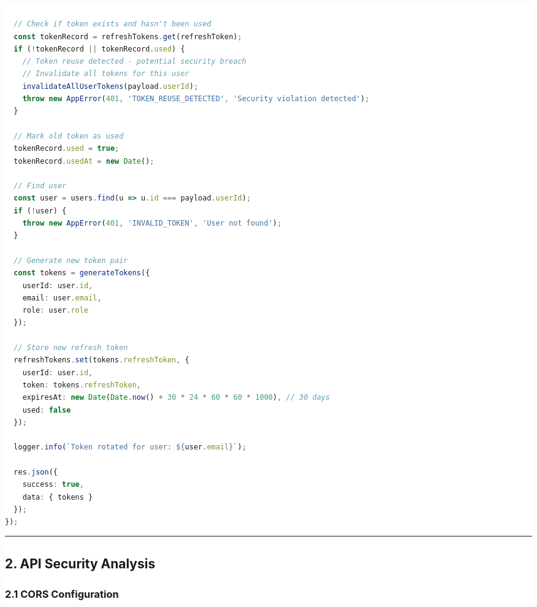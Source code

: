 ```typescript

  // Check if token exists and hasn't been used
  const tokenRecord = refreshTokens.get(refreshToken);
  if (!tokenRecord || tokenRecord.used) {
    // Token reuse detected - potential security breach
    // Invalidate all tokens for this user
    invalidateAllUserTokens(payload.userId);
    throw new AppError(401, 'TOKEN_REUSE_DETECTED', 'Security violation detected');
  }

  // Mark old token as used
  tokenRecord.used = true;
  tokenRecord.usedAt = new Date();

  // Find user
  const user = users.find(u => u.id === payload.userId);
  if (!user) {
    throw new AppError(401, 'INVALID_TOKEN', 'User not found');
  }

  // Generate new token pair
  const tokens = generateTokens({
    userId: user.id,
    email: user.email,
    role: user.role
  });

  // Store new refresh token
  refreshTokens.set(tokens.refreshToken, {
    userId: user.id,
    token: tokens.refreshToken,
    expiresAt: new Date(Date.now() + 30 * 24 * 60 * 60 * 1000), // 30 days
    used: false
  });

  logger.info(`Token rotated for user: ${user.email}`);

  res.json({
    success: true,
    data: { tokens }
  });
});
```

---

## 2. API Security Analysis

### 2.1 CORS Configuration
